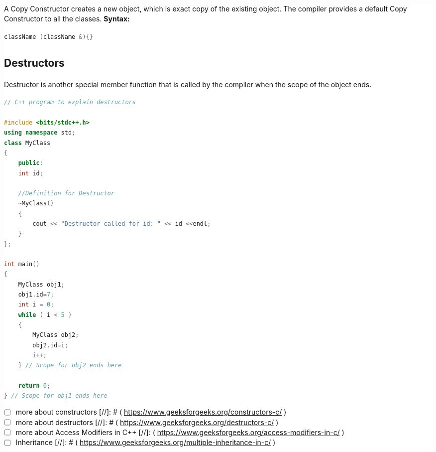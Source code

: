 A Copy Constructor creates a new object, which is exact copy of the existing object. The compiler provides a default Copy Constructor to all the classes.
**Syntax:**
```c++
className (className &){}
```

## Destructors

Destructor is another special member function that is called by the compiler when the scope of the object ends.

```c++
// C++ program to explain destructors 

#include <bits/stdc++.h> 
using namespace std; 
class MyClass 
{ 
	public: 
	int id; 
	
	//Definition for Destructor 
	~MyClass() 
	{ 
		cout << "Destructor called for id: " << id <<endl; 
	} 
}; 

int main() 
{ 
	MyClass obj1; 
	obj1.id=7; 
	int i = 0; 
	while ( i < 5 ) 
	{ 
		MyClass obj2; 
		obj2.id=i; 
		i++;		 
	} // Scope for obj2 ends here 

	return 0; 
} // Scope for obj1 ends here 
```

- [ ] more about constructors 
[//]: # ( https://www.geeksforgeeks.org/constructors-c/ )
- [ ] more about destructors
[//]: # ( https://www.geeksforgeeks.org/destructors-c/ )
- [ ] more about Access Modifiers in C++
[//]: ( https://www.geeksforgeeks.org/access-modifiers-in-c/ )
- [ ] Inheritance
[//]: #  ( https://www.geeksforgeeks.org/multiple-inheritance-in-c/ )
